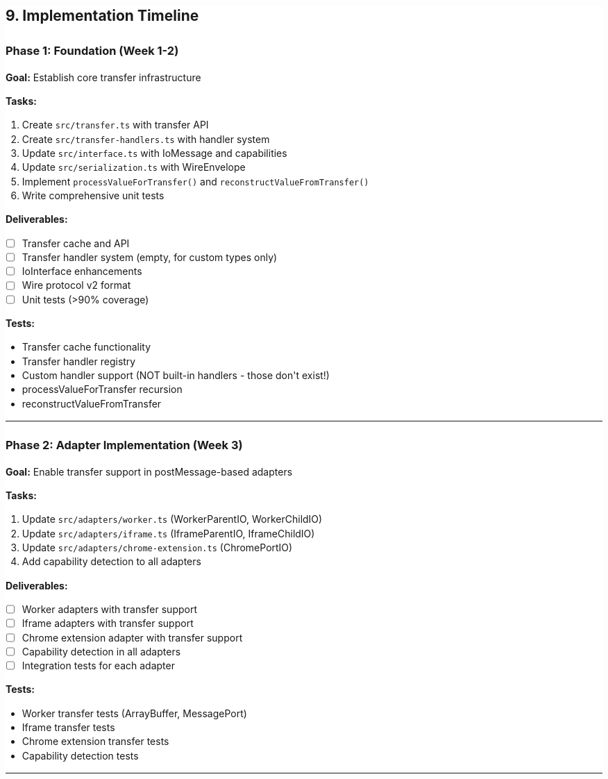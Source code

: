 ## 9. Implementation Timeline

### Phase 1: Foundation (Week 1-2)

**Goal:** Establish core transfer infrastructure

**Tasks:**

1. Create `src/transfer.ts` with transfer API
2. Create `src/transfer-handlers.ts` with handler system
3. Update `src/interface.ts` with IoMessage and capabilities
4. Update `src/serialization.ts` with WireEnvelope
5. Implement `processValueForTransfer()` and `reconstructValueFromTransfer()`
6. Write comprehensive unit tests

**Deliverables:**

- [ ] Transfer cache and API
- [ ] Transfer handler system (empty, for custom types only)
- [ ] IoInterface enhancements
- [ ] Wire protocol v2 format
- [ ] Unit tests (>90% coverage)

**Tests:**

- Transfer cache functionality
- Transfer handler registry
- Custom handler support (NOT built-in handlers - those don't exist!)
- processValueForTransfer recursion
- reconstructValueFromTransfer

---

### Phase 2: Adapter Implementation (Week 3)

**Goal:** Enable transfer support in postMessage-based adapters

**Tasks:**

1. Update `src/adapters/worker.ts` (WorkerParentIO, WorkerChildIO)
2. Update `src/adapters/iframe.ts` (IframeParentIO, IframeChildIO)
3. Update `src/adapters/chrome-extension.ts` (ChromePortIO)
4. Add capability detection to all adapters

**Deliverables:**

- [ ] Worker adapters with transfer support
- [ ] Iframe adapters with transfer support
- [ ] Chrome extension adapter with transfer support
- [ ] Capability detection in all adapters
- [ ] Integration tests for each adapter

**Tests:**

- Worker transfer tests (ArrayBuffer, MessagePort)
- Iframe transfer tests
- Chrome extension transfer tests
- Capability detection tests

---